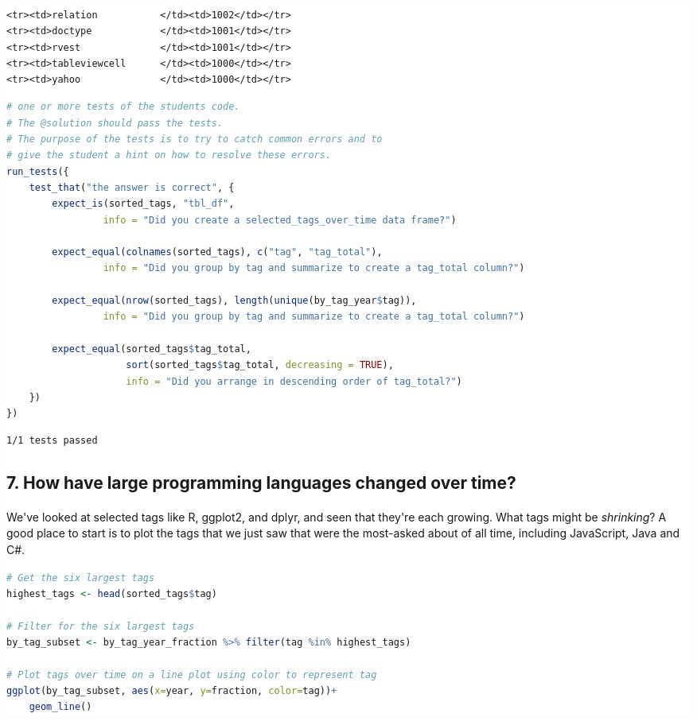 	<tr><td>relation           </td><td>1002</td></tr>
	<tr><td>doctype            </td><td>1001</td></tr>
	<tr><td>rvest              </td><td>1001</td></tr>
	<tr><td>tableviewcell      </td><td>1000</td></tr>
	<tr><td>yahoo              </td><td>1000</td></tr>
</tbody>
</table>




```R
# one or more tests of the students code. 
# The @solution should pass the tests.
# The purpose of the tests is to try to catch common errors and to 
# give the student a hint on how to resolve these errors.
run_tests({
    test_that("the answer is correct", {
        expect_is(sorted_tags, "tbl_df",
                 info = "Did you create a selected_tags_over_time data frame?")

        expect_equal(colnames(sorted_tags), c("tag", "tag_total"),
                 info = "Did you group by tag and summarize to create a tag_total column?")

        expect_equal(nrow(sorted_tags), length(unique(by_tag_year$tag)),
                 info = "Did you group by tag and summarize to create a tag_total column?")

        expect_equal(sorted_tags$tag_total,
                     sort(sorted_tags$tag_total, decreasing = TRUE),
                     info = "Did you arrange in descending order of tag_total?")
    })
})
```






    1/1 tests passed


## 7. How have large programming languages changed over time?
<p>We've looked at selected tags like R, ggplot2, and dplyr, and seen that they're each growing. What tags might be <em>shrinking</em>? A good place to start is to plot the tags that we just saw that were the most-asked about of all time, including JavaScript, Java and C#.</p>


```R
# Get the six largest tags
highest_tags <- head(sorted_tags$tag)

# Filter for the six largest tags
by_tag_subset <- by_tag_year_fraction %>% filter(tag %in% highest_tags)

# Plot tags over time on a line plot using color to represent tag
ggplot(by_tag_subset, aes(x=year, y=fraction, color=tag))+
    geom_line()
```

